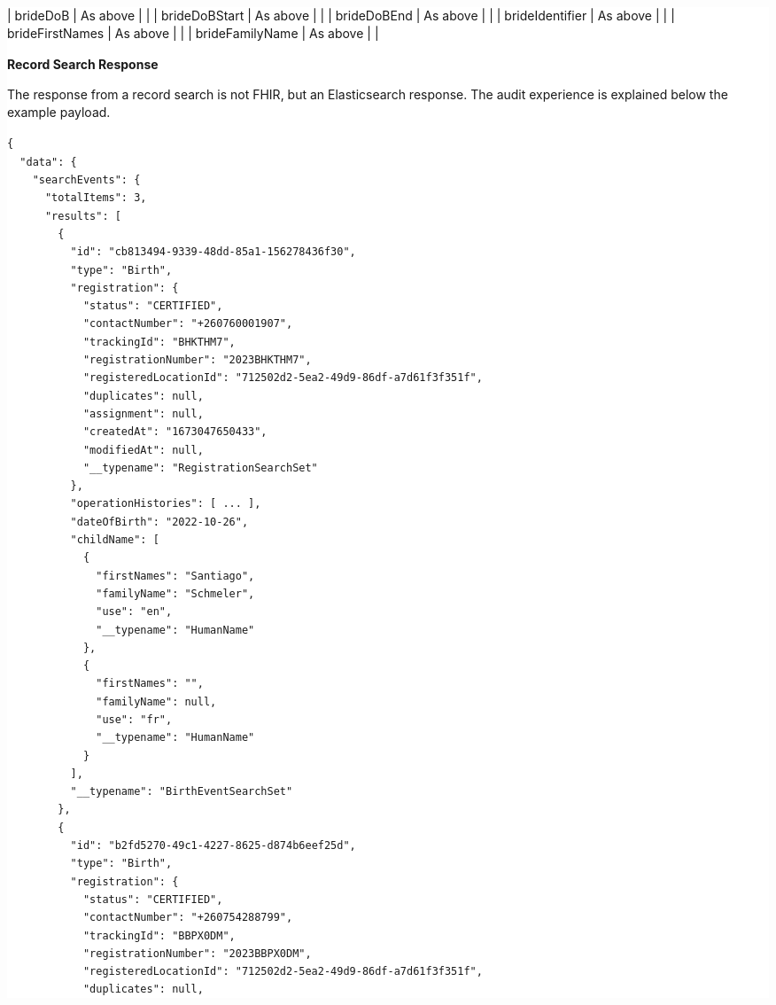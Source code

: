 | brideDoB                    | As above                                                                                                                                                                                                                                                                                                                                                                                                                                                                                                          |                                                                             |
| brideDoBStart               | As above                                                                                                                                                                                                                                                                                                                                                                                                                                                                                                          |                                                                             |
| brideDoBEnd                 | As above                                                                                                                                                                                                                                                                                                                                                                                                                                                                                                          |                                                                             |
| brideIdentifier             | As above                                                                                                                                                                                                                                                                                                                                                                                                                                                                                                          |                                                                             |
| brideFirstNames             | As above                                                                                                                                                                                                                                                                                                                                                                                                                                                                                                          |                                                                             |
| brideFamilyName             | As above                                                                                                                                                                                                                                                                                                                                                                                                                                                                                                          |                                                                             |

**Record Search Response**

The response from a record search is not FHIR, but an Elasticsearch response. The audit experience is explained below the example payload.

```
{
  "data": {
    "searchEvents": {
      "totalItems": 3,
      "results": [
        {
          "id": "cb813494-9339-48dd-85a1-156278436f30",
          "type": "Birth",
          "registration": {
            "status": "CERTIFIED",
            "contactNumber": "+260760001907",
            "trackingId": "BHKTHM7",
            "registrationNumber": "2023BHKTHM7",
            "registeredLocationId": "712502d2-5ea2-49d9-86df-a7d61f3f351f",
            "duplicates": null,
            "assignment": null,
            "createdAt": "1673047650433",
            "modifiedAt": null,
            "__typename": "RegistrationSearchSet"
          },
          "operationHistories": [ ... ],
          "dateOfBirth": "2022-10-26",
          "childName": [
            {
              "firstNames": "Santiago",
              "familyName": "Schmeler",
              "use": "en",
              "__typename": "HumanName"
            },
            {
              "firstNames": "",
              "familyName": null,
              "use": "fr",
              "__typename": "HumanName"
            }
          ],
          "__typename": "BirthEventSearchSet"
        },
        {
          "id": "b2fd5270-49c1-4227-8625-d874b6eef25d",
          "type": "Birth",
          "registration": {
            "status": "CERTIFIED",
            "contactNumber": "+260754288799",
            "trackingId": "BBPX0DM",
            "registrationNumber": "2023BBPX0DM",
            "registeredLocationId": "712502d2-5ea2-49d9-86df-a7d61f3f351f",
            "duplicates": null,
```